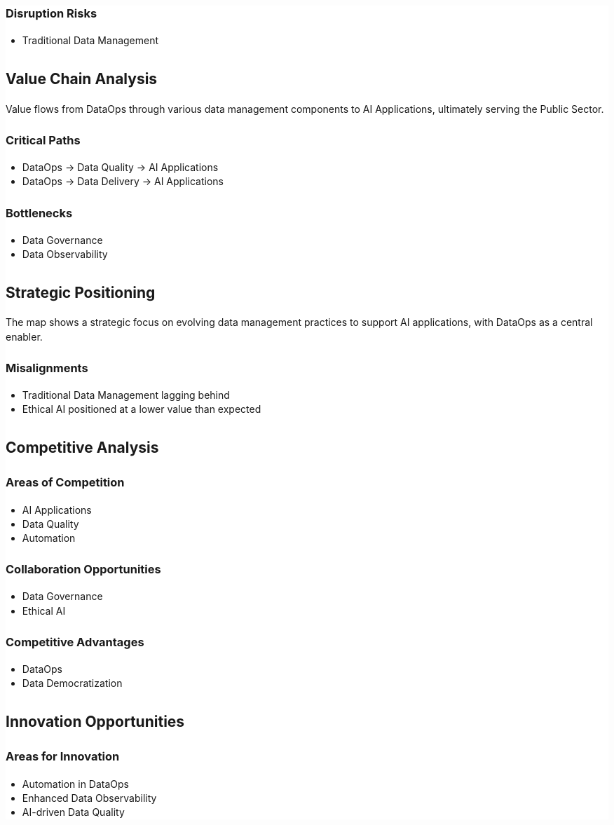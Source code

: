### Disruption Risks
- Traditional Data Management

## Value Chain Analysis

Value flows from DataOps through various data management components to AI Applications, ultimately serving the Public Sector.

### Critical Paths
- DataOps -> Data Quality -> AI Applications
- DataOps -> Data Delivery -> AI Applications

### Bottlenecks
- Data Governance
- Data Observability

## Strategic Positioning

The map shows a strategic focus on evolving data management practices to support AI applications, with DataOps as a central enabler.

### Misalignments
- Traditional Data Management lagging behind
- Ethical AI positioned at a lower value than expected

## Competitive Analysis

### Areas of Competition
- AI Applications
- Data Quality
- Automation

### Collaboration Opportunities
- Data Governance
- Ethical AI

### Competitive Advantages
- DataOps
- Data Democratization

## Innovation Opportunities

### Areas for Innovation
- Automation in DataOps
- Enhanced Data Observability
- AI-driven Data Quality
